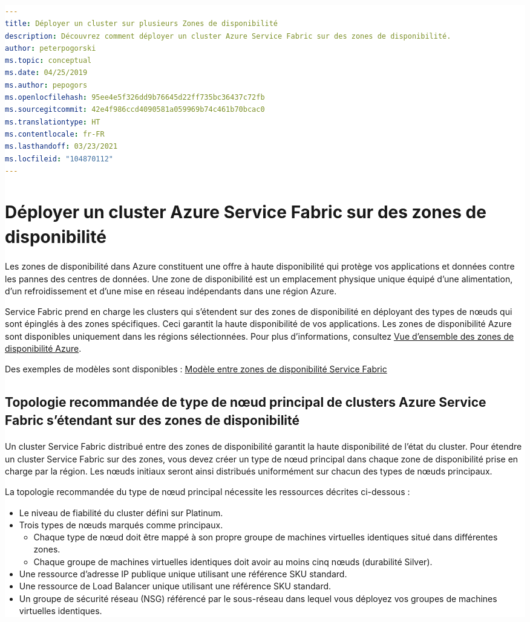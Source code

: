 ```yaml
---
title: Déployer un cluster sur plusieurs Zones de disponibilité
description: Découvrez comment déployer un cluster Azure Service Fabric sur des zones de disponibilité.
author: peterpogorski
ms.topic: conceptual
ms.date: 04/25/2019
ms.author: pepogors
ms.openlocfilehash: 95ee4e5f326dd9b76645d22ff735bc36437c72fb
ms.sourcegitcommit: 42e4f986ccd4090581a059969b74c461b70bcac0
ms.translationtype: HT
ms.contentlocale: fr-FR
ms.lasthandoff: 03/23/2021
ms.locfileid: "104870112"
---
```

# <a name="deploy-an-azure-service-fabric-cluster-across-availability-zones"></a>Déployer un cluster Azure Service Fabric sur des zones de disponibilité
Les zones de disponibilité dans Azure constituent une offre à haute disponibilité qui protège vos applications et données contre les pannes des centres de données. Une zone de disponibilité est un emplacement physique unique équipé d’une alimentation, d’un refroidissement et d’une mise en réseau indépendants dans une région Azure.

Service Fabric prend en charge les clusters qui s’étendent sur des zones de disponibilité en déployant des types de nœuds qui sont épinglés à des zones spécifiques. Ceci garantit la haute disponibilité de vos applications. Les zones de disponibilité Azure sont disponibles uniquement dans les régions sélectionnées. Pour plus d’informations, consultez [Vue d’ensemble des zones de disponibilité Azure](../availability-zones/az-overview.md).

Des exemples de modèles sont disponibles : [Modèle entre zones de disponibilité Service Fabric](https://github.com/Azure-Samples/service-fabric-cluster-templates)

## <a name="recommended-topology-for-primary-node-type-of-azure-service-fabric-clusters-spanning-across-availability-zones"></a>Topologie recommandée de type de nœud principal de clusters Azure Service Fabric s’étendant sur des zones de disponibilité
Un cluster Service Fabric distribué entre des zones de disponibilité garantit la haute disponibilité de l’état du cluster. Pour étendre un cluster Service Fabric sur des zones, vous devez créer un type de nœud principal dans chaque zone de disponibilité prise en charge par la région. Les nœuds initiaux seront ainsi distribués uniformément sur chacun des types de nœuds principaux.

La topologie recommandée du type de nœud principal nécessite les ressources décrites ci-dessous :

* Le niveau de fiabilité du cluster défini sur Platinum.
* Trois types de nœuds marqués comme principaux.
    * Chaque type de nœud doit être mappé à son propre groupe de machines virtuelles identiques situé dans différentes zones.
    * Chaque groupe de machines virtuelles identiques doit avoir au moins cinq nœuds (durabilité Silver).
* Une ressource d’adresse IP publique unique utilisant une référence SKU standard.
* Une ressource de Load Balancer unique utilisant une référence SKU standard.
* Un groupe de sécurité réseau (NSG) référencé par le sous-réseau dans lequel vous déployez vos groupes de machines virtuelles identiques.

